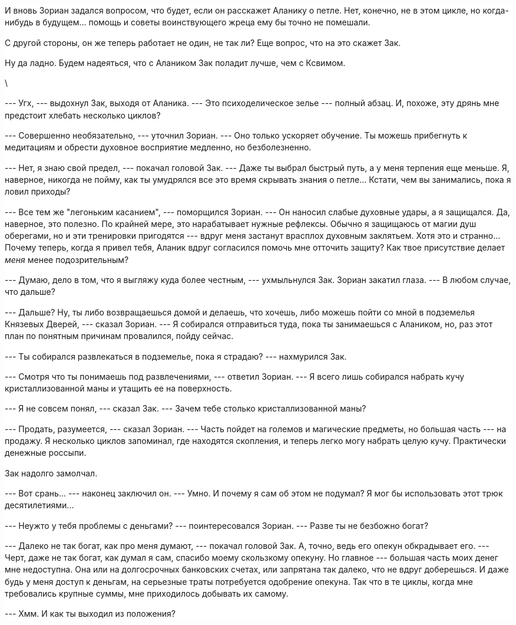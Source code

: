 И вновь Зориан задался вопросом, что будет, если он расскажет Аланику о петле. Нет, конечно, не в этом цикле, но когда-нибудь в будущем... помощь и советы воинствующего жреца ему бы точно не помешали.

С другой стороны, он же теперь работает не один, не так ли? Еще вопрос, что на это скажет Зак.

Ну да ладно. Будем надеяться, что с Алаником Зак поладит лучше, чем с Ксвимом.

\

--- Угх, --- выдохнул Зак, выходя от Аланика. --- Это психоделическое зелье --- полный абзац. И, похоже, эту дрянь мне предстоит хлебать несколько циклов?

--- Совершенно необязательно, --- уточнил Зориан. --- Оно только ускоряет обучение. Ты можешь прибегнуть к медитациям и обрести духовное восприятие медленно, но безболезненно.

--- Нет, я знаю свой предел, --- покачал головой Зак. --- Даже ты выбрал быстрый путь, а у меня терпения еще меньше. Я, наверное, никогда не пойму, как ты умудрялся все это время скрывать знания о петле... Кстати, чем вы занимались, пока я ловил приходы?

--- Все тем же "легоньким касанием", --- поморщился Зориан. --- Он наносил слабые духовные удары, а я защищался. Да, наверное, это полезно. По крайней мере, это нарабатывает нужные рефлексы. Обычно я защищаюсь от магии душ оберегами, но и эти тренировки пригодятся --- вдруг меня застанут врасплох духовным заклятьем. Хотя это и странно... Почему теперь, когда я привел тебя, Аланик вдруг согласился помочь мне отточить защиту? Как твое присутствие делает *меня* менее подозрительным?

--- Думаю, дело в том, что я выгляжу куда более честным, --- ухмыльнулся Зак. Зориан закатил глаза. --- В любом случае, что дальше?

--- Дальше? Ну, ты либо возвращаешься домой и делаешь, что хочешь, либо можешь пойти со мной в подземелья Князевых Дверей, --- сказал Зориан. --- Я собирался отправиться туда, пока ты занимаешься с Алаником, но, раз этот план по понятным причинам провалился, пойду сейчас.

--- Ты собирался развлекаться в подземелье, пока я страдаю? --- нахмурился Зак.

--- Смотря что ты понимаешь под развлечениями, --- ответил Зориан. --- Я всего лишь собирался набрать кучу кристаллизованной маны и утащить ее на поверхность.

--- Я не совсем понял, --- сказал Зак. --- Зачем тебе столько кристаллизованной маны?

--- Продать, разумеется, --- сказал Зориан. --- Часть пойдет на големов и магические предметы, но большая часть --- на продажу. Я несколько циклов запоминал, где находятся скопления, и теперь легко могу набрать целую кучу. Практически денежные россыпи.

Зак надолго замолчал.

--- Вот срань... --- наконец заключил он. --- Умно. И почему я сам об этом не подумал? Я мог бы использовать этот трюк десятилетиями...

--- Неужто у тебя проблемы с деньгами? --- поинтересовался Зориан. --- Разве ты не безбожно богат?

--- Далеко не так богат, как про меня думают, --- покачал головой Зак. А, точно, ведь его опекун обкрадывает его. --- Черт, даже не так богат, как думал я сам, спасибо моему скользкому опекуну. Но главное --- большая часть моих денег мне недоступна. Она или на долгосрочных банковских счетах, или запрятана так далеко, что не вдруг доберешься. И даже будь у меня доступ к деньгам, на серьезные траты потребуется одобрение опекуна. Так что в те циклы, когда мне требовались крупные суммы, мне приходилось добывать их самому.

--- Хмм. И как ты выходил из положения?
